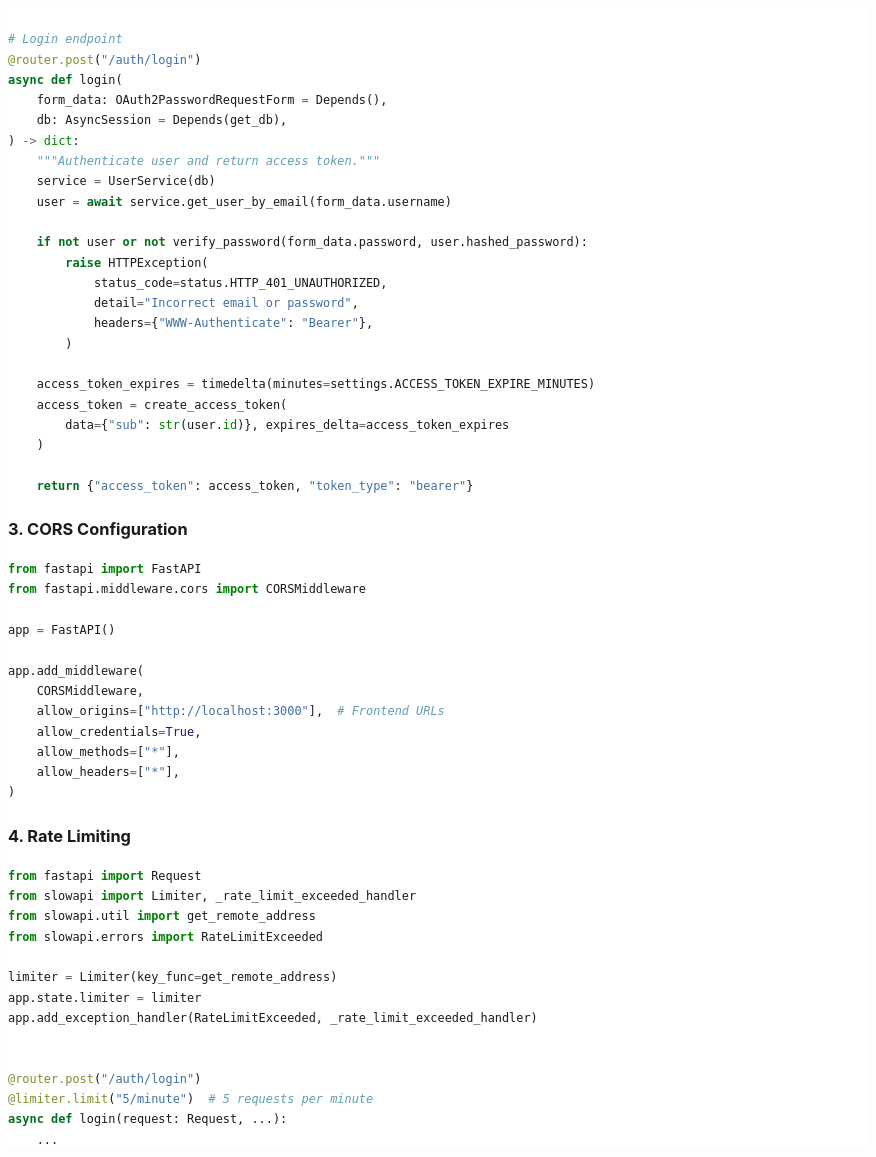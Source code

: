 ```python

# Login endpoint
@router.post("/auth/login")
async def login(
    form_data: OAuth2PasswordRequestForm = Depends(),
    db: AsyncSession = Depends(get_db),
) -> dict:
    """Authenticate user and return access token."""
    service = UserService(db)
    user = await service.get_user_by_email(form_data.username)

    if not user or not verify_password(form_data.password, user.hashed_password):
        raise HTTPException(
            status_code=status.HTTP_401_UNAUTHORIZED,
            detail="Incorrect email or password",
            headers={"WWW-Authenticate": "Bearer"},
        )

    access_token_expires = timedelta(minutes=settings.ACCESS_TOKEN_EXPIRE_MINUTES)
    access_token = create_access_token(
        data={"sub": str(user.id)}, expires_delta=access_token_expires
    )

    return {"access_token": access_token, "token_type": "bearer"}
```

### 3. CORS Configuration

```python
from fastapi import FastAPI
from fastapi.middleware.cors import CORSMiddleware

app = FastAPI()

app.add_middleware(
    CORSMiddleware,
    allow_origins=["http://localhost:3000"],  # Frontend URLs
    allow_credentials=True,
    allow_methods=["*"],
    allow_headers=["*"],
)
```

### 4. Rate Limiting

```python
from fastapi import Request
from slowapi import Limiter, _rate_limit_exceeded_handler
from slowapi.util import get_remote_address
from slowapi.errors import RateLimitExceeded

limiter = Limiter(key_func=get_remote_address)
app.state.limiter = limiter
app.add_exception_handler(RateLimitExceeded, _rate_limit_exceeded_handler)


@router.post("/auth/login")
@limiter.limit("5/minute")  # 5 requests per minute
async def login(request: Request, ...):
    ...
```
